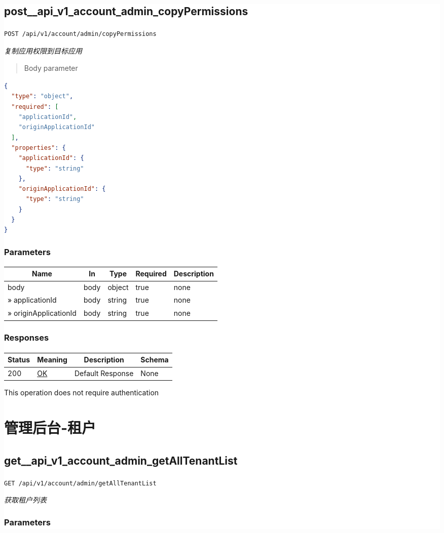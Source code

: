 ## post__api_v1_account_admin_copyPermissions

`POST /api/v1/account/admin/copyPermissions`

*复制应用权限到目标应用*

> Body parameter

```json
{
  "type": "object",
  "required": [
    "applicationId",
    "originApplicationId"
  ],
  "properties": {
    "applicationId": {
      "type": "string"
    },
    "originApplicationId": {
      "type": "string"
    }
  }
}
```

<h3 id="post__api_v1_account_admin_copypermissions-parameters">Parameters</h3>

|Name|In|Type|Required|Description|
|---|---|---|---|---|
|body|body|object|true|none|
|» applicationId|body|string|true|none|
|» originApplicationId|body|string|true|none|

<h3 id="post__api_v1_account_admin_copypermissions-responses">Responses</h3>

|Status|Meaning|Description|Schema|
|---|---|---|---|
|200|[OK](https://tools.ietf.org/html/rfc7231#section-6.3.1)|Default Response|None|

<aside class="success">
This operation does not require authentication
</aside>

<h1 id="-kne-fastify-account--">管理后台-租户</h1>

## get__api_v1_account_admin_getAllTenantList

`GET /api/v1/account/admin/getAllTenantList`

*获取租户列表*

<h3 id="get__api_v1_account_admin_getalltenantlist-parameters">Parameters</h3>
